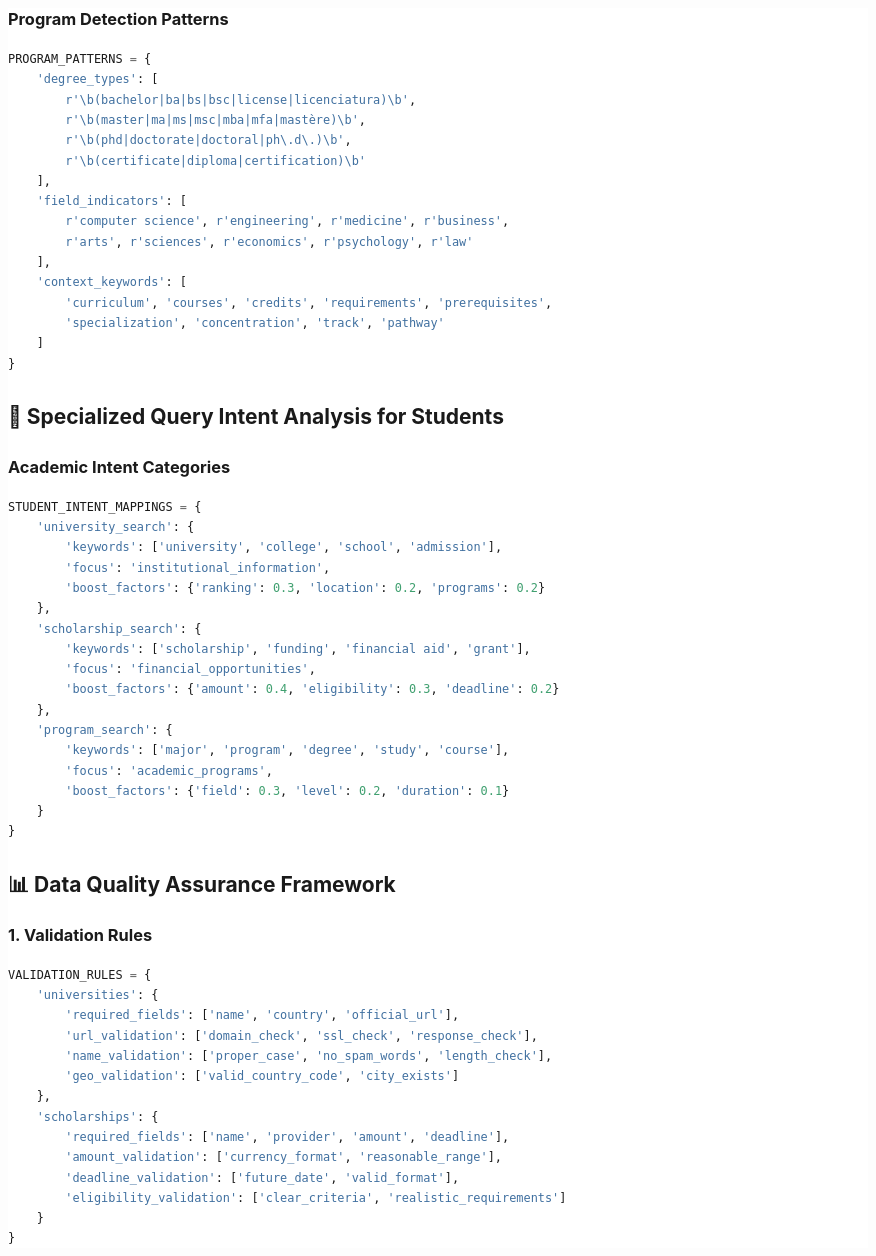 ### **Program Detection Patterns**
```python
PROGRAM_PATTERNS = {
    'degree_types': [
        r'\b(bachelor|ba|bs|bsc|license|licenciatura)\b',
        r'\b(master|ma|ms|msc|mba|mfa|mastère)\b',
        r'\b(phd|doctorate|doctoral|ph\.d\.)\b',
        r'\b(certificate|diploma|certification)\b'
    ],
    'field_indicators': [
        r'computer science', r'engineering', r'medicine', r'business',
        r'arts', r'sciences', r'economics', r'psychology', r'law'
    ],
    'context_keywords': [
        'curriculum', 'courses', 'credits', 'requirements', 'prerequisites',
        'specialization', 'concentration', 'track', 'pathway'
    ]
}
```

## 🎯 Specialized Query Intent Analysis for Students

### **Academic Intent Categories**
```python
STUDENT_INTENT_MAPPINGS = {
    'university_search': {
        'keywords': ['university', 'college', 'school', 'admission'],
        'focus': 'institutional_information',
        'boost_factors': {'ranking': 0.3, 'location': 0.2, 'programs': 0.2}
    },
    'scholarship_search': {
        'keywords': ['scholarship', 'funding', 'financial aid', 'grant'],
        'focus': 'financial_opportunities',
        'boost_factors': {'amount': 0.4, 'eligibility': 0.3, 'deadline': 0.2}
    },
    'program_search': {
        'keywords': ['major', 'program', 'degree', 'study', 'course'],
        'focus': 'academic_programs',
        'boost_factors': {'field': 0.3, 'level': 0.2, 'duration': 0.1}
    }
}
```

## 📊 Data Quality Assurance Framework

### **1. Validation Rules**
```python
VALIDATION_RULES = {
    'universities': {
        'required_fields': ['name', 'country', 'official_url'],
        'url_validation': ['domain_check', 'ssl_check', 'response_check'],
        'name_validation': ['proper_case', 'no_spam_words', 'length_check'],
        'geo_validation': ['valid_country_code', 'city_exists']
    },
    'scholarships': {
        'required_fields': ['name', 'provider', 'amount', 'deadline'],
        'amount_validation': ['currency_format', 'reasonable_range'],
        'deadline_validation': ['future_date', 'valid_format'],
        'eligibility_validation': ['clear_criteria', 'realistic_requirements']
    }
}
```
